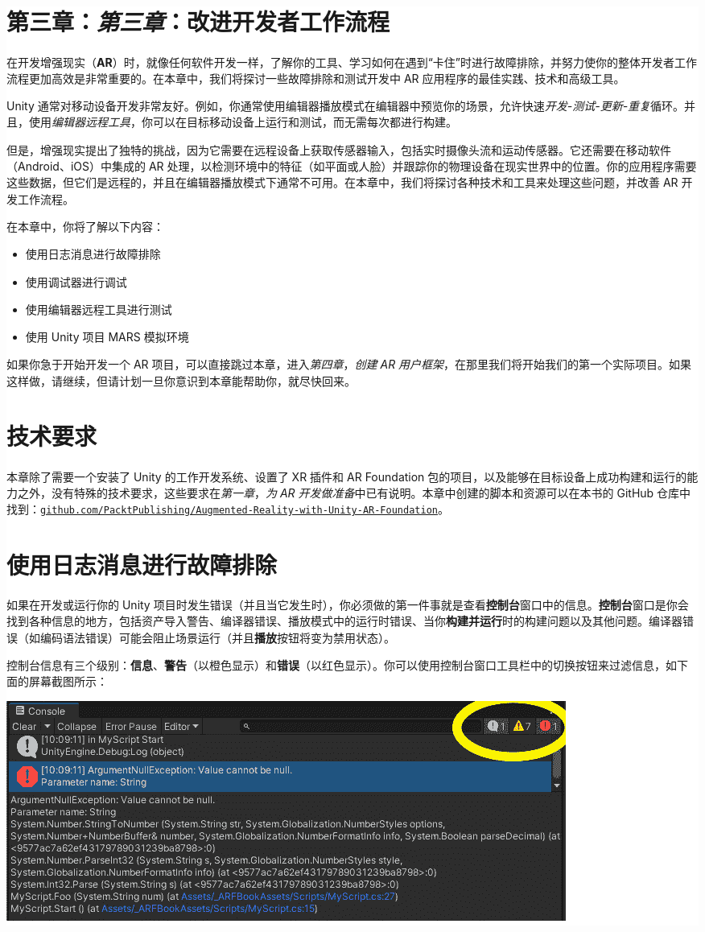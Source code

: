 # 第三章：*第三章*：改进开发者工作流程

在开发增强现实（**AR**）时，就像任何软件开发一样，了解你的工具、学习如何在遇到“卡住”时进行故障排除，并努力使你的整体开发者工作流程更加高效是非常重要的。在本章中，我们将探讨一些故障排除和测试开发中 AR 应用程序的最佳实践、技术和高级工具。

Unity 通常对移动设备开发非常友好。例如，你通常使用编辑器播放模式在编辑器中预览你的场景，允许快速*开发-测试-更新-重复*循环。并且，使用*编辑器远程工具*，你可以在目标移动设备上运行和测试，而无需每次都进行构建。

但是，增强现实提出了独特的挑战，因为它需要在远程设备上获取传感器输入，包括实时摄像头流和运动传感器。它还需要在移动软件（Android、iOS）中集成的 AR 处理，以检测环境中的特征（如平面或人脸）并跟踪你的物理设备在现实世界中的位置。你的应用程序需要这些数据，但它们是远程的，并且在编辑器播放模式下通常不可用。在本章中，我们将探讨各种技术和工具来处理这些问题，并改善 AR 开发工作流程。

在本章中，你将了解以下内容：

+   使用日志消息进行故障排除

+   使用调试器进行调试

+   使用编辑器远程工具进行测试

+   使用 Unity 项目 MARS 模拟环境

如果你急于开始开发一个 AR 项目，可以直接跳过本章，进入*第四章*，*创建 AR 用户框架*，在那里我们将开始我们的第一个实际项目。如果这样做，请继续，但请计划一旦你意识到本章能帮助你，就尽快回来。

# 技术要求

本章除了需要一个安装了 Unity 的工作开发系统、设置了 XR 插件和 AR Foundation 包的项目，以及能够在目标设备上成功构建和运行的能力之外，没有特殊的技术要求，这些要求在*第一章*，*为 AR 开发做准备*中已有说明。本章中创建的脚本和资源可以在本书的 GitHub 仓库中找到：[`github.com/PacktPublishing/Augmented-Reality-with-Unity-AR-Foundation`](https://github.com/PacktPublishing/Augmented-Reality-with-Unity-AR-Foundation)。

# 使用日志消息进行故障排除

如果在开发或运行你的 Unity 项目时发生错误（并且当它发生时），你必须做的第一件事就是查看**控制台**窗口中的信息。**控制台**窗口是你会找到各种信息的地方，包括资产导入警告、编译器错误、播放模式中的运行时错误、当你**构建并运行**时的构建问题以及其他问题。编译器错误（如编码语法错误）可能会阻止场景运行（并且**播放**按钮将变为禁用状态）。

控制台信息有三个级别：**信息**、**警告**（以橙色显示）和**错误**（以红色显示）。你可以使用控制台窗口工具栏中的切换按钮来过滤信息，如下面的屏幕截图所示：

![图 3.1 – 显示 null 异常错误的控制台窗口](img/Figure_3.01-ConsoleNullExceptionError.jpg)
